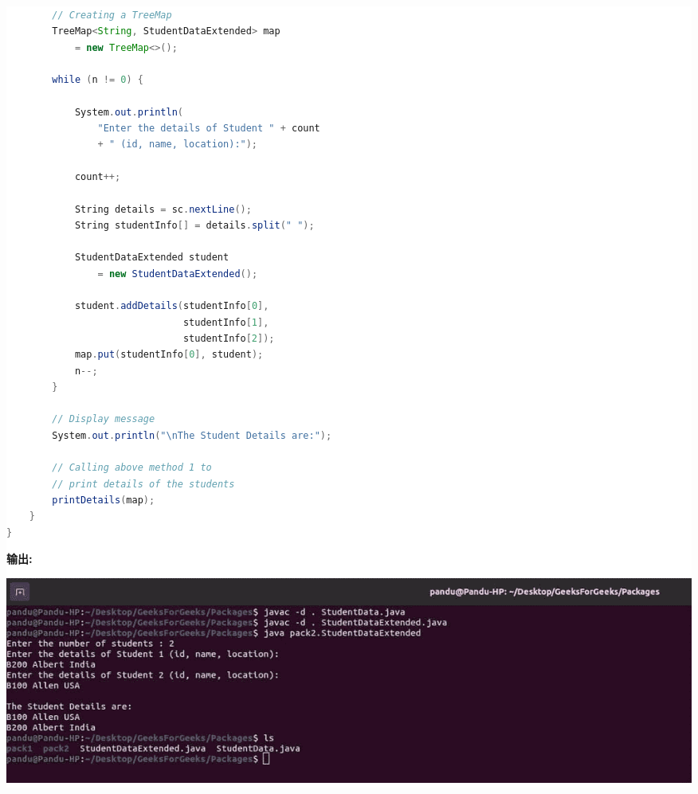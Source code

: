 ```java
        // Creating a TreeMap
        TreeMap<String, StudentDataExtended> map
            = new TreeMap<>();

        while (n != 0) {

            System.out.println(
                "Enter the details of Student " + count
                + " (id, name, location):");

            count++;

            String details = sc.nextLine();
            String studentInfo[] = details.split(" ");

            StudentDataExtended student
                = new StudentDataExtended();

            student.addDetails(studentInfo[0],
                               studentInfo[1],
                               studentInfo[2]);
            map.put(studentInfo[0], student);
            n--;
        }

        // Display message
        System.out.println("\nThe Student Details are:");

        // Calling above method 1 to
        // print details of the students
        printDetails(map);
    }
}
```

**输出:**

![](img/bf5076e9285f0d691c98c753f777cd7f.png)